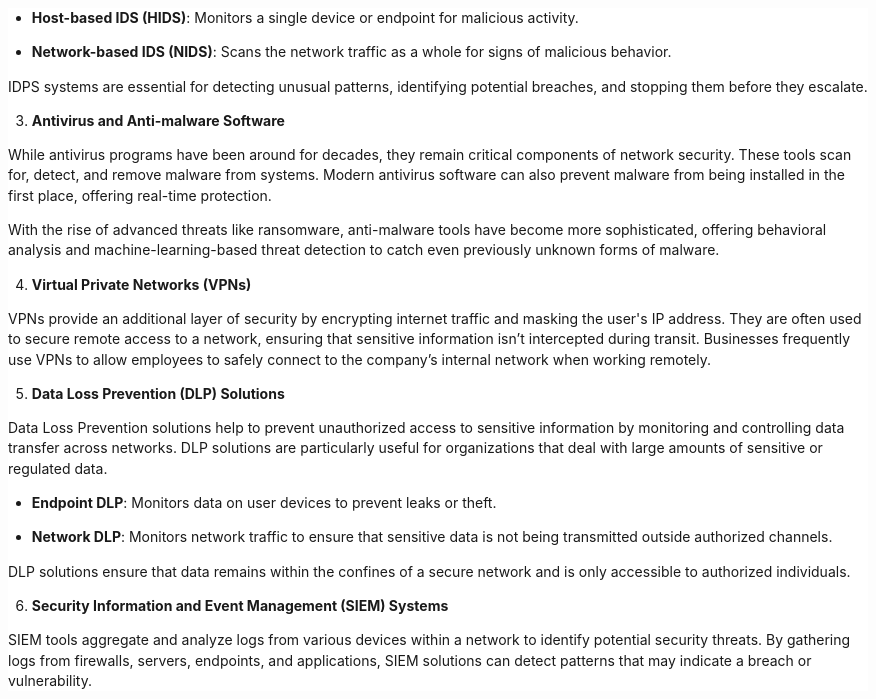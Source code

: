 
* **Host-based IDS (HIDS)**: Monitors a single device or endpoint for malicious activity.

* **Network-based IDS (NIDS)**: Scans the network traffic as a whole for signs of malicious behavior.




IDPS systems are essential for detecting unusual patterns, identifying potential breaches, and stopping them before they escalate.



3. **Antivirus and Anti-malware Software**



While antivirus programs have been around for decades, they remain critical components of network security. These tools scan for, detect, and remove malware from systems. Modern antivirus software can also prevent malware from being installed in the first place, offering real-time protection.



With the rise of advanced threats like ransomware, anti-malware tools have become more sophisticated, offering behavioral analysis and machine-learning-based threat detection to catch even previously unknown forms of malware.



4. **Virtual Private Networks (VPNs)**



VPNs provide an additional layer of security by encrypting internet traffic and masking the user's IP address. They are often used to secure remote access to a network, ensuring that sensitive information isn’t intercepted during transit. Businesses frequently use VPNs to allow employees to safely connect to the company’s internal network when working remotely.



5. **Data Loss Prevention (DLP) Solutions**



Data Loss Prevention solutions help to prevent unauthorized access to sensitive information by monitoring and controlling data transfer across networks. DLP solutions are particularly useful for organizations that deal with large amounts of sensitive or regulated data.


* **Endpoint DLP**: Monitors data on user devices to prevent leaks or theft.

* **Network DLP**: Monitors network traffic to ensure that sensitive data is not being transmitted outside authorized channels.




DLP solutions ensure that data remains within the confines of a secure network and is only accessible to authorized individuals.



6. **Security Information and Event Management (SIEM) Systems**



SIEM tools aggregate and analyze logs from various devices within a network to identify potential security threats. By gathering logs from firewalls, servers, endpoints, and applications, SIEM solutions can detect patterns that may indicate a breach or vulnerability.
